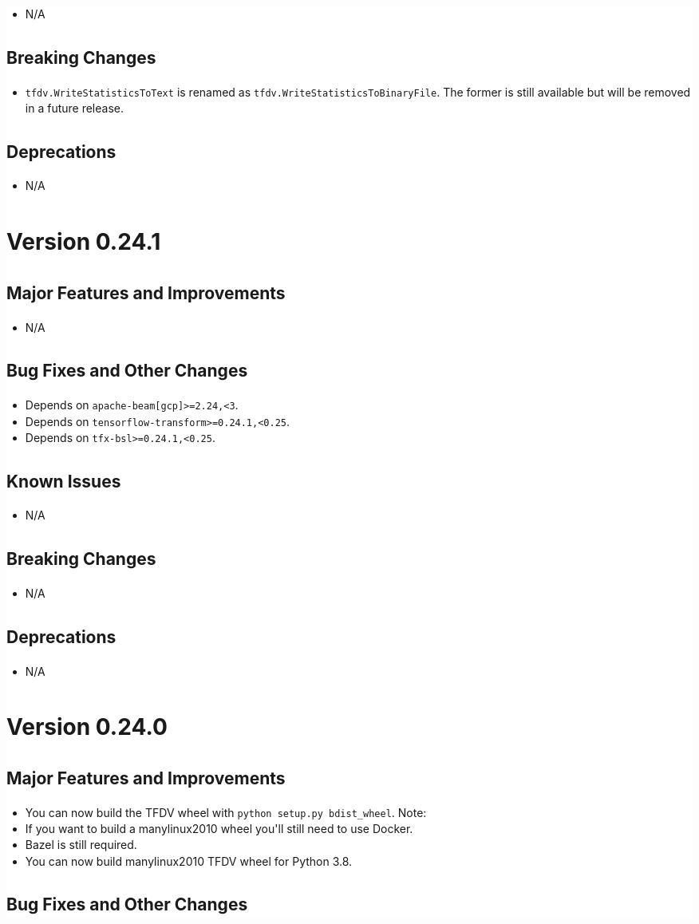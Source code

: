 *   N/A

## Breaking Changes

*   `tfdv.WriteStatisticsToText` is renamed as
    `tfdv.WriteStatisticsToBinaryFile`. The former is still available but will
    be removed in a future release.

## Deprecations

*   N/A

# Version 0.24.1

## Major Features and Improvements

*   N/A

## Bug Fixes and Other Changes

*   Depends on `apache-beam[gcp]>=2.24,<3`.
*   Depends on `tensorflow-transform>=0.24.1,<0.25`.
*   Depends on `tfx-bsl>=0.24.1,<0.25`.

## Known Issues

*   N/A

## Breaking Changes

*   N/A

## Deprecations

*   N/A

# Version 0.24.0

## Major Features and Improvements

*  You can now build the TFDV wheel with `python setup.py bdist_wheel`. Note:
  * If you want to build a manylinux2010 wheel you'll still need
    to use Docker.
  * Bazel is still required.
*  You can now build manylinux2010 TFDV wheel for Python 3.8.

## Bug Fixes and Other Changes
